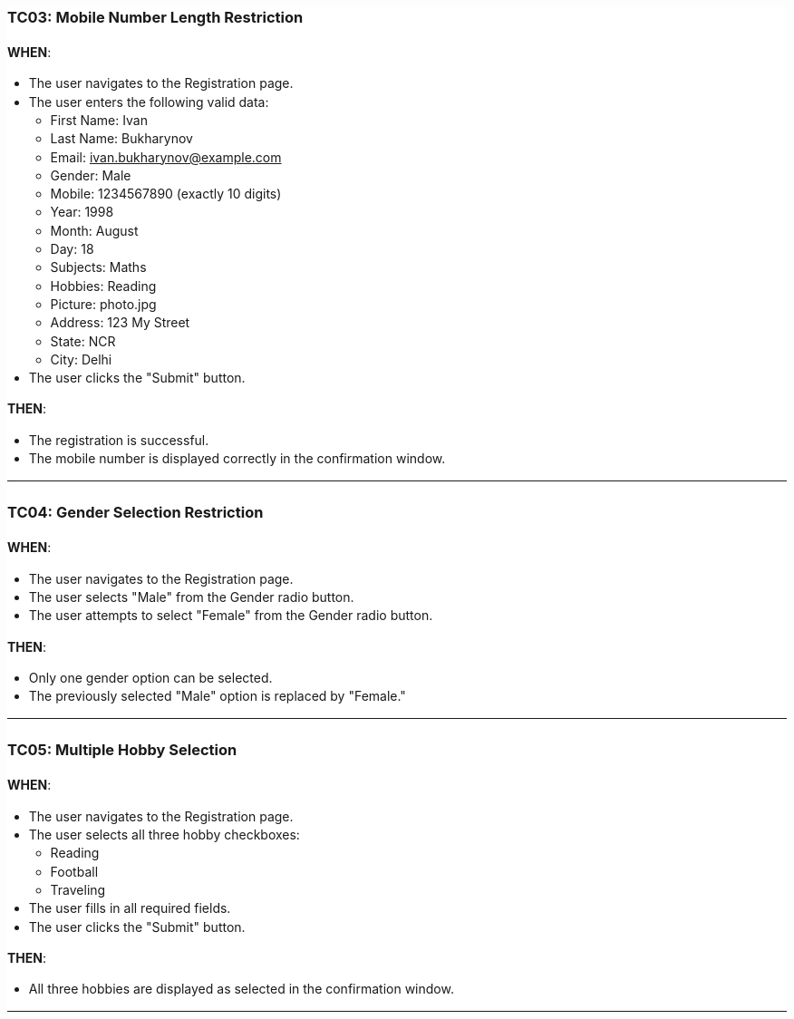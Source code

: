 ### TC03: Mobile Number Length Restriction
**WHEN**:
- The user navigates to the Registration page.
- The user enters the following valid data:
  - First Name: Ivan
  - Last Name: Bukharynov
  - Email: ivan.bukharynov@example.com
  - Gender: Male
  - Mobile: 1234567890 (exactly 10 digits)
  - Year: 1998
  - Month: August
  - Day: 18
  - Subjects: Maths
  - Hobbies: Reading
  - Picture: photo.jpg
  - Address: 123 My Street
  - State: NCR
  - City: Delhi
- The user clicks the "Submit" button.

**THEN**:
- The registration is successful.
- The mobile number is displayed correctly in the confirmation window.

---

### TC04: Gender Selection Restriction
**WHEN**:
- The user navigates to the Registration page.
- The user selects "Male" from the Gender radio button.
- The user attempts to select "Female" from the Gender radio button.

**THEN**:
- Only one gender option can be selected.
- The previously selected "Male" option is replaced by "Female."

---

### TC05: Multiple Hobby Selection
**WHEN**:
- The user navigates to the Registration page.
- The user selects all three hobby checkboxes:
  - Reading
  - Football
  - Traveling
- The user fills in all required fields.
- The user clicks the "Submit" button.

**THEN**:
- All three hobbies are displayed as selected in the confirmation window.

---
